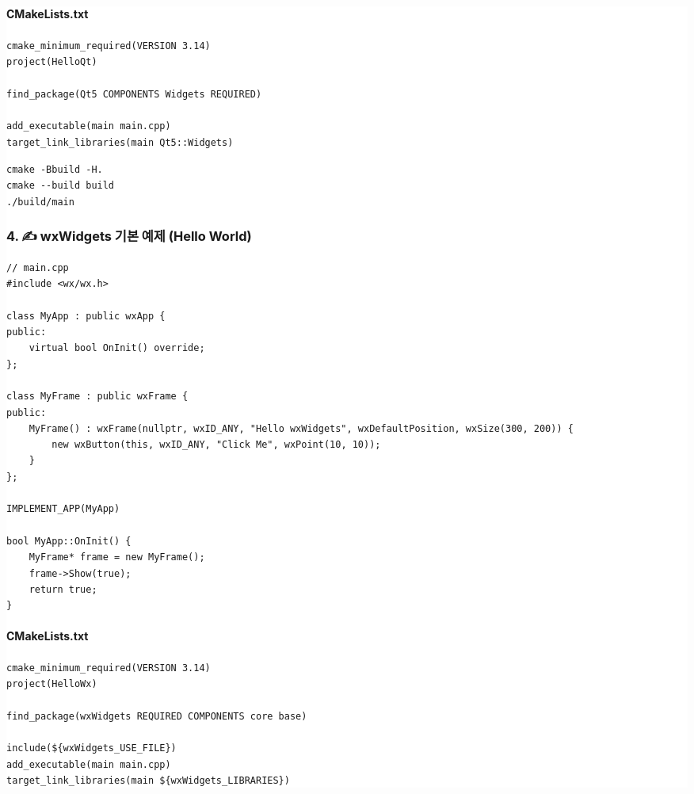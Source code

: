 #### CMakeLists.txt

```
cmake_minimum_required(VERSION 3.14)
project(HelloQt)

find_package(Qt5 COMPONENTS Widgets REQUIRED)

add_executable(main main.cpp)
target_link_libraries(main Qt5::Widgets)
```

```
cmake -Bbuild -H.
cmake --build build
./build/main
```

### 4. ✍️ wxWidgets 기본 예제 (Hello World)

```
// main.cpp
#include <wx/wx.h>

class MyApp : public wxApp {
public:
    virtual bool OnInit() override;
};

class MyFrame : public wxFrame {
public:
    MyFrame() : wxFrame(nullptr, wxID_ANY, "Hello wxWidgets", wxDefaultPosition, wxSize(300, 200)) {
        new wxButton(this, wxID_ANY, "Click Me", wxPoint(10, 10));
    }
};

IMPLEMENT_APP(MyApp)

bool MyApp::OnInit() {
    MyFrame* frame = new MyFrame();
    frame->Show(true);
    return true;
}
```

#### CMakeLists.txt

```
cmake_minimum_required(VERSION 3.14)
project(HelloWx)

find_package(wxWidgets REQUIRED COMPONENTS core base)

include(${wxWidgets_USE_FILE})
add_executable(main main.cpp)
target_link_libraries(main ${wxWidgets_LIBRARIES})
```
